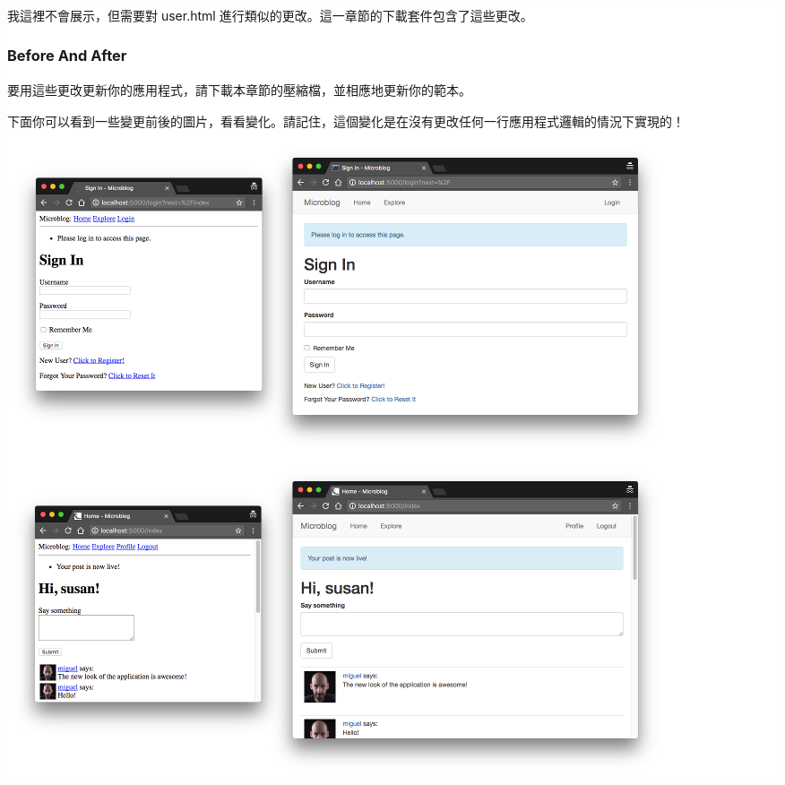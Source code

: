 我這裡不會展示，但需要對 user.html 進行類似的更改。這一章節的下載套件包含了這些更改。

### Before And After

要用這些更改更新你的應用程式，請下載本章節的壓縮檔，並相應地更新你的範本。

下面你可以看到一些變更前後的圖片，看看變化。請記住，這個變化是在沒有更改任何一行應用程式邏輯的情況下實現的！

![](./img/2024-02-02-11-12-31.png)

![](./img/2024-02-02-11-12-37.png)

